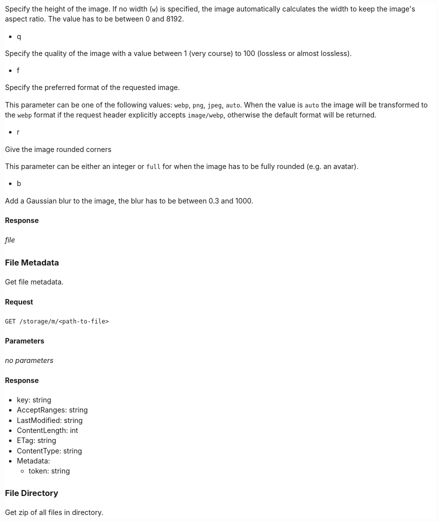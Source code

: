 Specify the height of the image. If no width (`w`) is specified, the image automatically calculates the width to keep the image's aspect ratio. The value has to be between 0 and 8192.

- q

Specify the quality of the image with a value between 1 (very course) to 100 (lossless or almost lossless).

- f

Specify the preferred format of the requested image.

This parameter can be one of the following values: `webp`, `png`, `jpeg`, `auto`. When the value is `auto` the image will be transformed to the `webp` format if the request header explicitly accepts `image/webp`, otherwise the default format will be returned.

- r

Give the image rounded corners

This parameter can be either an integer or `full` for when the image has to be fully rounded (e.g. an avatar).

- b

Add a Gaussian blur to the image, the blur has to be between 0.3 and 1000.

#### Response

_file_

### File Metadata

Get file metadata.

#### Request

`GET /storage/m/<path-to-file>`

#### Parameters

_no parameters_

#### Response

- key: string
- AcceptRanges: string
- LastModified: string
- ContentLength: int
- ETag: string
- ContentType: string
- Metadata:
  - token: string

### File Directory

Get zip of all files in directory.
